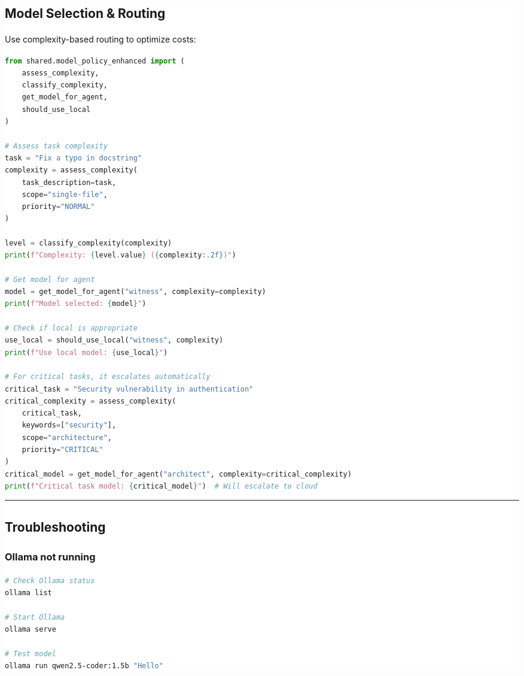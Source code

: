 
## Model Selection & Routing

Use complexity-based routing to optimize costs:

```python
from shared.model_policy_enhanced import (
    assess_complexity,
    classify_complexity,
    get_model_for_agent,
    should_use_local
)

# Assess task complexity
task = "Fix a typo in docstring"
complexity = assess_complexity(
    task_description=task,
    scope="single-file",
    priority="NORMAL"
)

level = classify_complexity(complexity)
print(f"Complexity: {level.value} ({complexity:.2f})")

# Get model for agent
model = get_model_for_agent("witness", complexity=complexity)
print(f"Model selected: {model}")

# Check if local is appropriate
use_local = should_use_local("witness", complexity)
print(f"Use local model: {use_local}")

# For critical tasks, it escalates automatically
critical_task = "Security vulnerability in authentication"
critical_complexity = assess_complexity(
    critical_task,
    keywords=["security"],
    scope="architecture",
    priority="CRITICAL"
)
critical_model = get_model_for_agent("architect", complexity=critical_complexity)
print(f"Critical task model: {critical_model}")  # Will escalate to cloud
```

---

## Troubleshooting

### Ollama not running
```bash
# Check Ollama status
ollama list

# Start Ollama
ollama serve

# Test model
ollama run qwen2.5-coder:1.5b "Hello"
```
